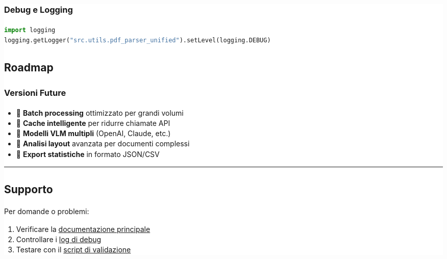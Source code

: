### Debug e Logging

```python
import logging
logging.getLogger("src.utils.pdf_parser_unified").setLevel(logging.DEBUG)
```

## Roadmap

### Versioni Future

- 🎯 **Batch processing** ottimizzato per grandi volumi
- 🎯 **Cache intelligente** per ridurre chiamate API
- 🎯 **Modelli VLM multipli** (OpenAI, Claude, etc.)
- 🎯 **Analisi layout** avanzata per documenti complessi
- 🎯 **Export statistiche** in formato JSON/CSV

---

## Supporto

Per domande o problemi:
1. Verificare la [documentazione principale](README.md)
2. Controllare i [log di debug](#debug-e-logging)
3. Testare con il [script di validazione](#script-di-test)
